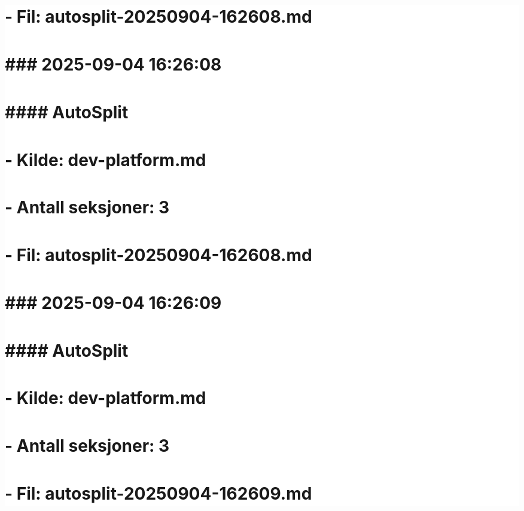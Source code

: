 # \- Fil: autosplit-20250904-162608.md

#

#

#

#

# \### 2025-09-04 16:26:08

# \#### AutoSplit

# \- Kilde: dev-platform.md

# \- Antall seksjoner: 3

# \- Fil: autosplit-20250904-162608.md

#

#

#

#

# \### 2025-09-04 16:26:09

# \#### AutoSplit

# \- Kilde: dev-platform.md

# \- Antall seksjoner: 3

# \- Fil: autosplit-20250904-162609.md

#

#

#
